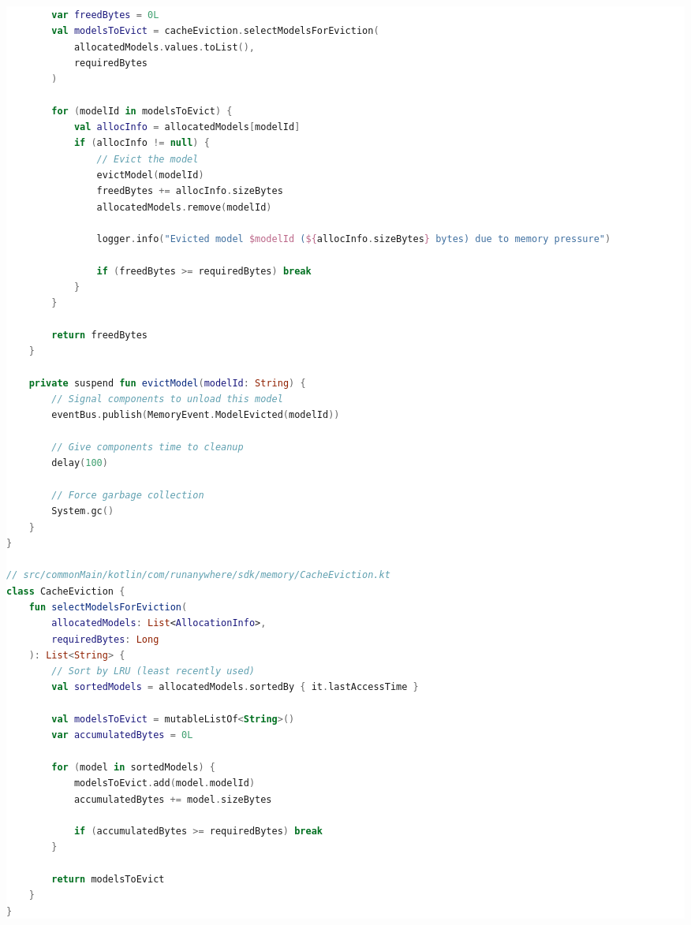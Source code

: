 ```kotlin
        var freedBytes = 0L
        val modelsToEvict = cacheEviction.selectModelsForEviction(
            allocatedModels.values.toList(),
            requiredBytes
        )
        
        for (modelId in modelsToEvict) {
            val allocInfo = allocatedModels[modelId]
            if (allocInfo != null) {
                // Evict the model
                evictModel(modelId)
                freedBytes += allocInfo.sizeBytes
                allocatedModels.remove(modelId)
                
                logger.info("Evicted model $modelId (${allocInfo.sizeBytes} bytes) due to memory pressure")
                
                if (freedBytes >= requiredBytes) break
            }
        }
        
        return freedBytes
    }
    
    private suspend fun evictModel(modelId: String) {
        // Signal components to unload this model
        eventBus.publish(MemoryEvent.ModelEvicted(modelId))
        
        // Give components time to cleanup
        delay(100)
        
        // Force garbage collection
        System.gc()
    }
}

// src/commonMain/kotlin/com/runanywhere/sdk/memory/CacheEviction.kt
class CacheEviction {
    fun selectModelsForEviction(
        allocatedModels: List<AllocationInfo>, 
        requiredBytes: Long
    ): List<String> {
        // Sort by LRU (least recently used)
        val sortedModels = allocatedModels.sortedBy { it.lastAccessTime }
        
        val modelsToEvict = mutableListOf<String>()
        var accumulatedBytes = 0L
        
        for (model in sortedModels) {
            modelsToEvict.add(model.modelId)
            accumulatedBytes += model.sizeBytes
            
            if (accumulatedBytes >= requiredBytes) break
        }
        
        return modelsToEvict
    }
}
```
